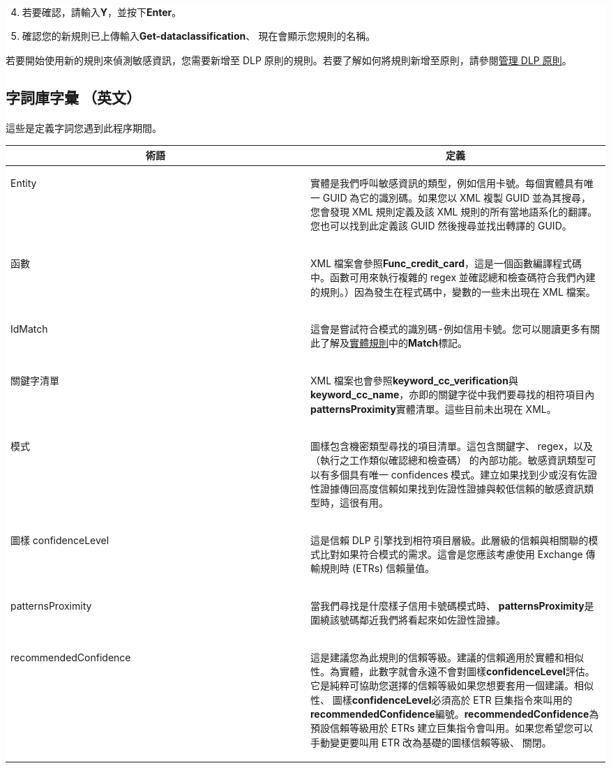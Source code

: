 
4.  若要確認，請輸入<strong>Y</strong>，並按下<strong>Enter</strong>。

5.  確認您的新規則已上傳輸入<strong>Get-dataclassification</strong>、 現在會顯示您規則的名稱。

若要開始使用新的規則來偵測敏感資訊，您需要新增至 DLP 原則的規則。若要了解如何將規則新增至原則，請參閱[管理 DLP 原則](manage-dlp-policies-exchange-2013-help.md)。

## 字詞庫字彙 （英文）

這些是定義字詞您遇到此程序期間。


<table>
<colgroup>
<col style="width: 50%" />
<col style="width: 50%" />
</colgroup>
<thead>
<tr class="header">
<th>術語</th>
<th>定義</th>
</tr>
</thead>
<tbody>
<tr class="odd">
<td><p>Entity</p></td>
<td><p>實體是我們呼叫敏感資訊的類型，例如信用卡號。每個實體具有唯一 GUID 為它的識別碼。如果您以 XML 複製 GUID 並為其搜尋，您會發現 XML 規則定義及該 XML 規則的所有當地語系化的翻譯。您也可以找到此定義該 GUID 然後搜尋並找出轉譯的 GUID。</p></td>
</tr>
<tr class="even">
<td><p>函數</p></td>
<td><p>XML 檔案會參照<strong>Func_credit_card</strong>，這是一個函數編譯程式碼中。函數可用來執行複雜的 regex 並確認總和檢查碼符合我們內建的規則。）因為發生在程式碼中，變數的一些未出現在 XML 檔案。</p></td>
</tr>
<tr class="odd">
<td><p>IdMatch</p></td>
<td><p>這會是嘗試符合模式的識別碼-例如信用卡號。您可以閱讀更多有關此了解及<a href="technical-description-of-xml-schema-for-dlp-rule-packages.md">實體規則</a>中的<strong>Match</strong>標記。</p></td>
</tr>
<tr class="even">
<td><p>關鍵字清單</p></td>
<td><p>XML 檔案也會參照<strong>keyword_cc_verification</strong>與<strong>keyword_cc_name</strong>，亦即的關鍵字從中我們要尋找的相符項目內<strong>patternsProximity</strong>實體清單。這些目前未出現在 XML。</p></td>
</tr>
<tr class="odd">
<td><p>模式</p></td>
<td><p>圖樣包含機密類型尋找的項目清單。這包含關鍵字、 regex，以及 （執行之工作類似確認總和檢查碼） 的內部功能。敏感資訊類型可以有多個具有唯一 confidences 模式。建立如果找到少或沒有佐證性證據傳回高度信賴如果找到佐證性證據與較低信賴的敏感資訊類型時，這很有用。</p></td>
</tr>
<tr class="even">
<td><p>圖樣 confidenceLevel</p></td>
<td><p>這是信賴 DLP 引擎找到相符項目層級。此層級的信賴與相關聯的模式比對如果符合模式的需求。這會是您應該考慮使用 Exchange 傳輸規則時 (ETRs) 信賴量值。</p></td>
</tr>
<tr class="odd">
<td><p>patternsProximity</p></td>
<td><p>當我們尋找是什麼樣子信用卡號碼模式時、 <strong>patternsProximity</strong>是圍繞該號碼鄰近我們將看起來如佐證性證據。</p></td>
</tr>
<tr class="even">
<td><p>recommendedConfidence</p></td>
<td><p>這是建議您為此規則的信賴等級。建議的信賴適用於實體和相似性。為實體，此數字就會永遠不會對圖樣<strong>confidenceLevel</strong>評估。它是純粹可協助您選擇的信賴等級如果您想要套用一個建議。相似性、 圖樣<strong>confidenceLevel</strong>必須高於 ETR 巨集指令來叫用的<strong>recommendedConfidence</strong>編號。<strong>recommendedConfidence</strong>為預設信賴等級用於 ETRs 建立巨集指令會叫用。如果您希望您可以手動變更要叫用 ETR 改為基礎的圖樣信賴等級、 關閉。</p></td>
</tr>
</tbody>